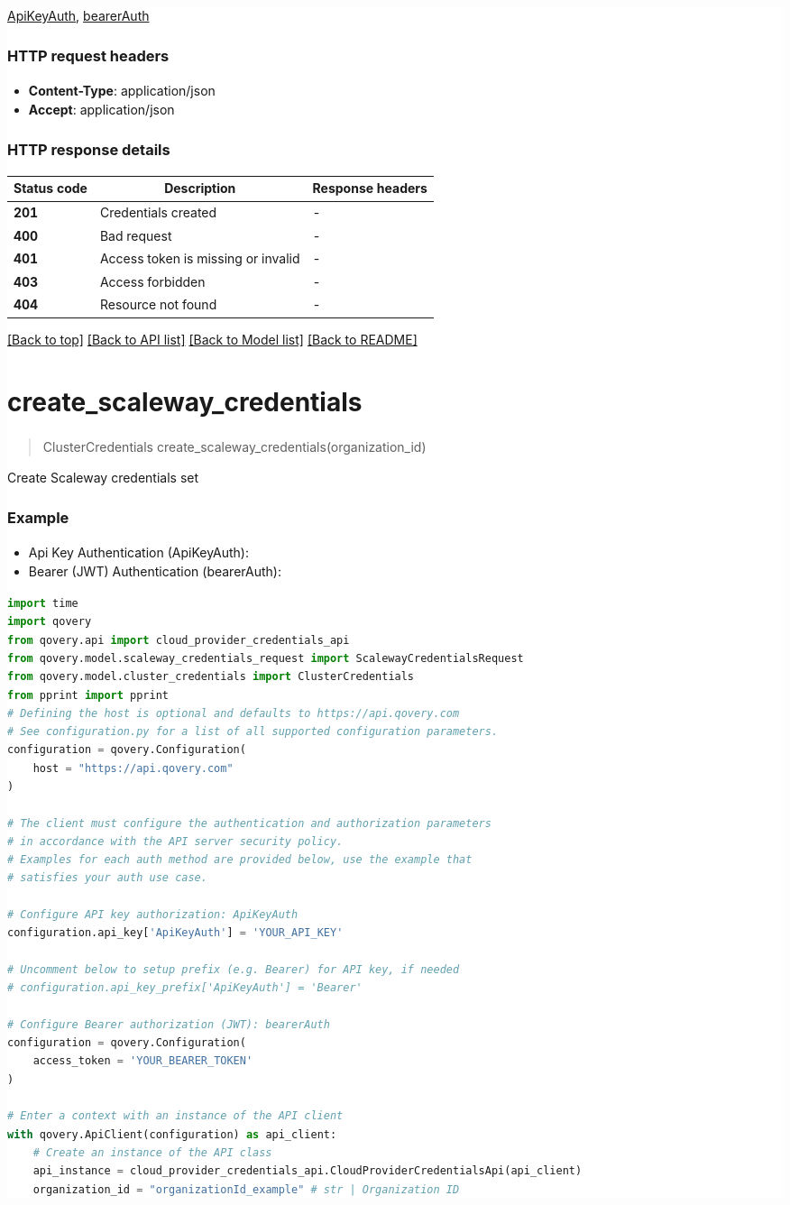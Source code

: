 [ApiKeyAuth](../README.md#ApiKeyAuth), [bearerAuth](../README.md#bearerAuth)

### HTTP request headers

 - **Content-Type**: application/json
 - **Accept**: application/json


### HTTP response details

| Status code | Description | Response headers |
|-------------|-------------|------------------|
**201** | Credentials created |  -  |
**400** | Bad request |  -  |
**401** | Access token is missing or invalid |  -  |
**403** | Access forbidden |  -  |
**404** | Resource not found |  -  |

[[Back to top]](#) [[Back to API list]](../README.md#documentation-for-api-endpoints) [[Back to Model list]](../README.md#documentation-for-models) [[Back to README]](../README.md)

# **create_scaleway_credentials**
> ClusterCredentials create_scaleway_credentials(organization_id)

Create Scaleway credentials set

### Example

* Api Key Authentication (ApiKeyAuth):
* Bearer (JWT) Authentication (bearerAuth):

```python
import time
import qovery
from qovery.api import cloud_provider_credentials_api
from qovery.model.scaleway_credentials_request import ScalewayCredentialsRequest
from qovery.model.cluster_credentials import ClusterCredentials
from pprint import pprint
# Defining the host is optional and defaults to https://api.qovery.com
# See configuration.py for a list of all supported configuration parameters.
configuration = qovery.Configuration(
    host = "https://api.qovery.com"
)

# The client must configure the authentication and authorization parameters
# in accordance with the API server security policy.
# Examples for each auth method are provided below, use the example that
# satisfies your auth use case.

# Configure API key authorization: ApiKeyAuth
configuration.api_key['ApiKeyAuth'] = 'YOUR_API_KEY'

# Uncomment below to setup prefix (e.g. Bearer) for API key, if needed
# configuration.api_key_prefix['ApiKeyAuth'] = 'Bearer'

# Configure Bearer authorization (JWT): bearerAuth
configuration = qovery.Configuration(
    access_token = 'YOUR_BEARER_TOKEN'
)

# Enter a context with an instance of the API client
with qovery.ApiClient(configuration) as api_client:
    # Create an instance of the API class
    api_instance = cloud_provider_credentials_api.CloudProviderCredentialsApi(api_client)
    organization_id = "organizationId_example" # str | Organization ID
```